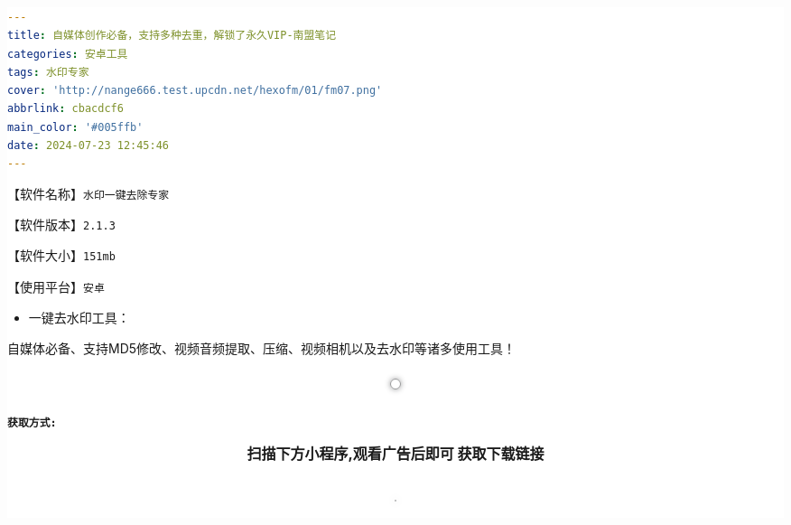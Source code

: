```yaml
---
title: 自媒体创作必备，支持多种去重，解锁了永久VIP-南盟笔记
categories: 安卓工具
tags: 水印专家
cover: 'http://nange666.test.upcdn.net/hexofm/01/fm07.png'
abbrlink: cbacdcf6
main_color: '#005ffb'
date: 2024-07-23 12:45:46
---
```


【软件名称】`水印一键去除专家`

【软件版本】`2.1.3`

【软件大小】`151mb`

【使用平台】`安卓`

- 一键去水印工具：

自媒体必备、支持MD5修改、视频音频提取、压缩、视频相机以及去水印等诸多使用工具！

<p style="text-align: center; padding: 6px;"  align="center">
		<img src="http://nange666.test.upcdn.net/hexowznr/wznr007.png" alt="" style="border: 1px solid #979899; border-radius: 19px; padding: 5px; box-shadow: #979899 0px 0px 6px; width: 100%;vertical-align:baseline;box-sizing:border-box;max-width:100% !important;" draggable="false" data-ratio="0.5622254758418741" data-w="1366"/>
</p>

**`获取方式:`** 

<p style="text-align: center;" align="center">
	<strong><span style="font-size:16px;">扫描下方小程序,观看广告后即可 获取下载链接</span></strong>
</p>
<p style="padding: 12px;text-align:center;"  align="center">
	<img src="http://nange666.test.upcdn.net/nangebj/xcxlm/%E5%8D%97%E9%98%81%E8%AF%B4%EF%BC%88%E6%96%87%E7%AB%A0%EF%BC%89_4.jpg" alt="" style="box-shadow: #979899 0px 0px 10px; border: 1px solid #979899; border-radius: 20px; width: 266px;vertical-align:baseline;box-sizing:border-box;" draggable="false" width="266" data-width="266px" data-ratio="1" data-w="430"/>
</p>